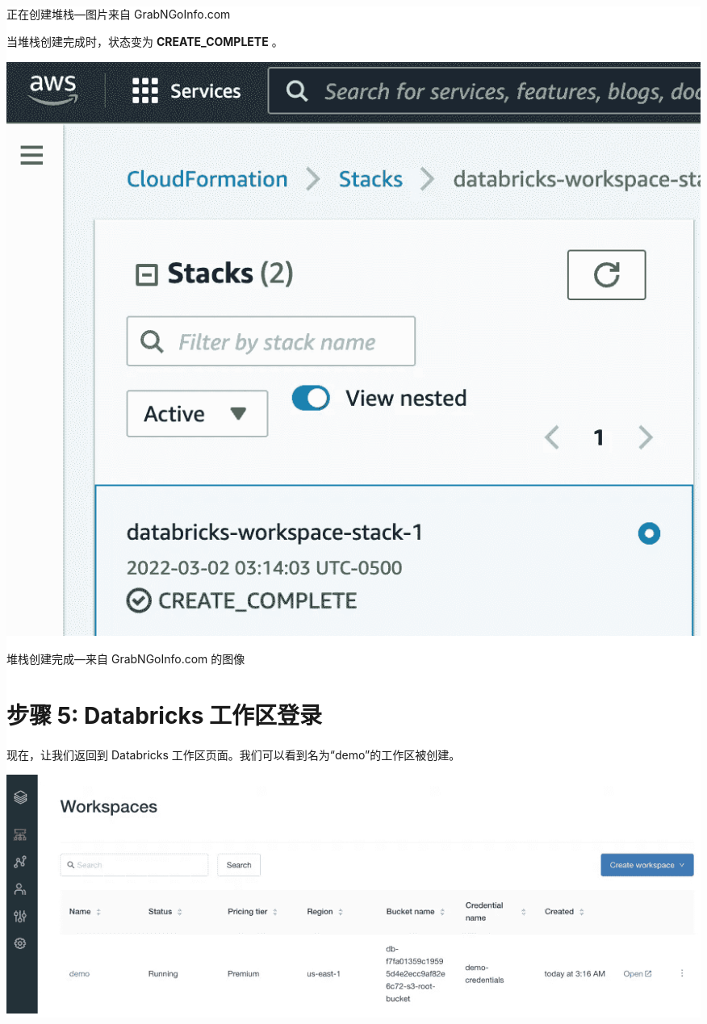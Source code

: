 正在创建堆栈—图片来自 GrabNGoInfo.com

当堆栈创建完成时，状态变为 **CREATE_COMPLETE** 。

![](img/12a8ac792679a780bc9f559f7be7ae19.png)

堆栈创建完成—来自 GrabNGoInfo.com 的图像

# 步骤 5: Databricks 工作区登录

现在，让我们返回到 Databricks 工作区页面。我们可以看到名为“demo”的工作区被创建。

![](img/41f75057a3c983d8b9e51b3860228358.png)
